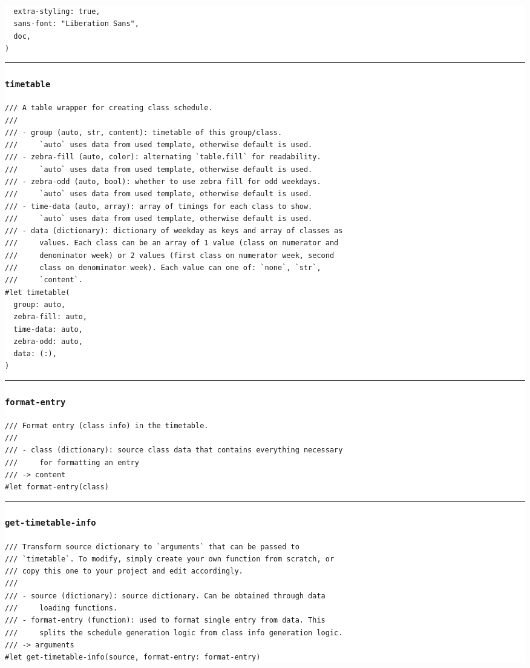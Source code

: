 ```typ
  extra-styling: true,
  sans-font: "Liberation Sans",
  doc,
)
```

---

### `timetable`

```typ
/// A table wrapper for creating class schedule.
///
/// - group (auto, str, content): timetable of this group/class.
///     `auto` uses data from used template, otherwise default is used.
/// - zebra-fill (auto, color): alternating `table.fill` for readability.
///     `auto` uses data from used template, otherwise default is used.
/// - zebra-odd (auto, bool): whether to use zebra fill for odd weekdays.
///     `auto` uses data from used template, otherwise default is used.
/// - time-data (auto, array): array of timings for each class to show.
///     `auto` uses data from used template, otherwise default is used.
/// - data (dictionary): dictionary of weekday as keys and array of classes as
///     values. Each class can be an array of 1 value (class on numerator and
///     denominator week) or 2 values (first class on numerator week, second
///     class on denominator week). Each value can one of: `none`, `str`,
///     `content`.
#let timetable(
  group: auto,
  zebra-fill: auto,
  time-data: auto,
  zebra-odd: auto,
  data: (:),
)
```

---

### `format-entry`

```typ
/// Format entry (class info) in the timetable.
///
/// - class (dictionary): source class data that contains everything necessary
///     for formatting an entry
/// -> content
#let format-entry(class)
```

---

### `get-timetable-info`

```typ
/// Transform source dictionary to `arguments` that can be passed to
/// `timetable`. To modify, simply create your own function from scratch, or
/// copy this one to your project and edit accordingly.
///
/// - source (dictionary): source dictionary. Can be obtained through data
///     loading functions.
/// - format-entry (function): used to format single entry from data. This
///     splits the schedule generation logic from class info generation logic.
/// -> arguments
#let get-timetable-info(source, format-entry: format-entry)
```
